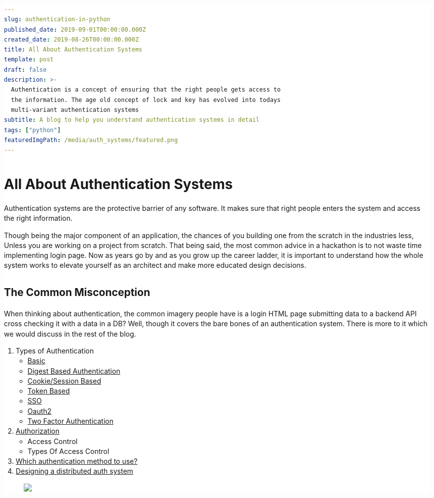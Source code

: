 ```yaml
---
slug: authentication-in-python
published_date: 2019-09-01T00:00:00.000Z
created_date: 2019-08-26T00:00:00.000Z
title: All About Authentication Systems
template: post
draft: false
description: >-
  Authentication is a concept of ensuring that the right people gets access to
  the information. The age old concept of lock and key has evolved into todays
  multi-variant authentication systems
subtitle: A blog to help you understand authentication systems in detail
tags: ["python"]
featuredImgPath: /media/auth_systems/featured.png
---
```


# All About Authentication Systems

Authentication systems are the protective barrier of any software. It makes sure that right people enters the system and access the right information. 

Though being the major component of an application, the chances of you building one from the scratch in the industries less, Unless you are working on a project from scratch. That being said, the most common advice in a hackathon is to not waste time implementing login page. Now as years go by and as you grow up the career ladder, it is important to understand how the whole system works to elevate yourself as an architect and make more educated design decisions.

## The Common Misconception
When thinking about authentication, the common imagery people have is a login HTML page submitting data to a backend API cross checking it with a data in a DB? Well, though it covers the bare bones of an authentication system. There is more to it which we would discuss in the rest of the blog.


1. Types of Authentication
	- [Basic](#basic-authentication) 
	- [Digest Based Authentication ](#digest-based-authentication) 
	- [Cookie/Session Based](#cookiesession-based-authentication)
	- [Token Based](#token-based-authentication)
	- [SSO](#sso)
	- [Oauth2](#oauth2)
	- [Two Factor Authentication](#two-factor-authentication)
2. [Authorization](#authorization)
	- Access Control
	- Types Of Access Control
3. [Which authentication method to use?](#which-authentication-method-should-you-choose)
4. [Designing a distributed auth system](#authentication-in-a-distributed-system)

<figure>

![](/media/auth_systems/featured.png)
